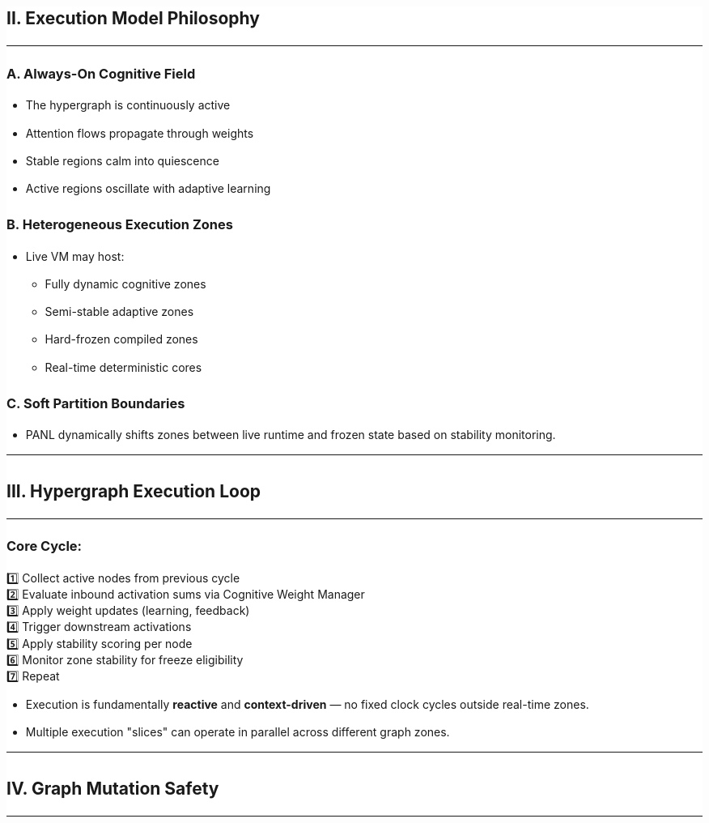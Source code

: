 
## **II. Execution Model Philosophy**

---

### **A. Always-On Cognitive Field**

* The hypergraph is continuously active

* Attention flows propagate through weights

* Stable regions calm into quiescence

* Active regions oscillate with adaptive learning

### **B. Heterogeneous Execution Zones**

* Live VM may host:

  * Fully dynamic cognitive zones

  * Semi-stable adaptive zones

  * Hard-frozen compiled zones

  * Real-time deterministic cores

### **C. Soft Partition Boundaries**

* PANL dynamically shifts zones between live runtime and frozen state based on stability monitoring.

---

## **III. Hypergraph Execution Loop**

---

### **Core Cycle:**

1️⃣ Collect active nodes from previous cycle  
 2️⃣ Evaluate inbound activation sums via Cognitive Weight Manager  
 3️⃣ Apply weight updates (learning, feedback)  
 4️⃣ Trigger downstream activations  
 5️⃣ Apply stability scoring per node  
 6️⃣ Monitor zone stability for freeze eligibility  
 7️⃣ Repeat

* Execution is fundamentally **reactive** and **context-driven** — no fixed clock cycles outside real-time zones.

* Multiple execution "slices" can operate in parallel across different graph zones.

---

## **IV. Graph Mutation Safety**

---